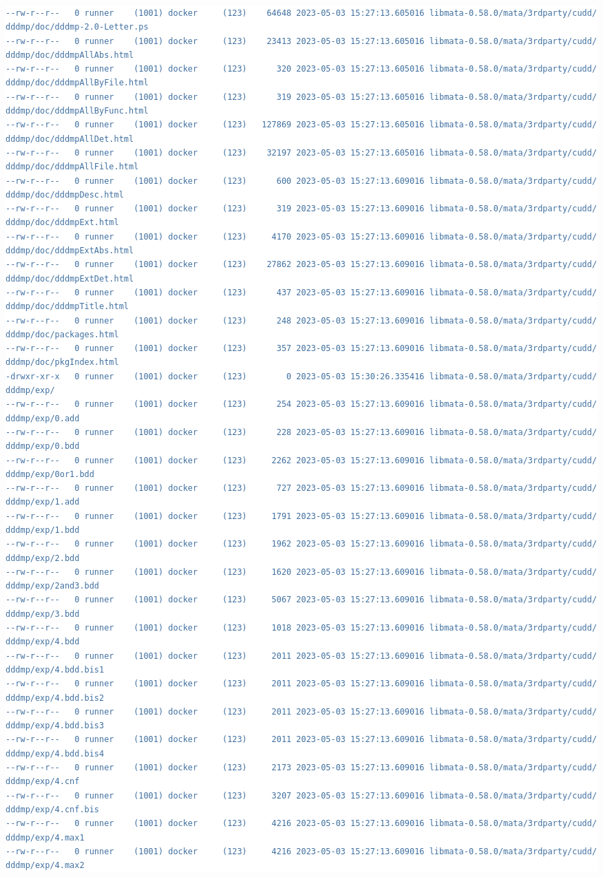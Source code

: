 ```diff
--rw-r--r--   0 runner    (1001) docker     (123)    64648 2023-05-03 15:27:13.605016 libmata-0.58.0/mata/3rdparty/cudd/dddmp/doc/dddmp-2.0-Letter.ps
--rw-r--r--   0 runner    (1001) docker     (123)    23413 2023-05-03 15:27:13.605016 libmata-0.58.0/mata/3rdparty/cudd/dddmp/doc/dddmpAllAbs.html
--rw-r--r--   0 runner    (1001) docker     (123)      320 2023-05-03 15:27:13.605016 libmata-0.58.0/mata/3rdparty/cudd/dddmp/doc/dddmpAllByFile.html
--rw-r--r--   0 runner    (1001) docker     (123)      319 2023-05-03 15:27:13.605016 libmata-0.58.0/mata/3rdparty/cudd/dddmp/doc/dddmpAllByFunc.html
--rw-r--r--   0 runner    (1001) docker     (123)   127869 2023-05-03 15:27:13.605016 libmata-0.58.0/mata/3rdparty/cudd/dddmp/doc/dddmpAllDet.html
--rw-r--r--   0 runner    (1001) docker     (123)    32197 2023-05-03 15:27:13.605016 libmata-0.58.0/mata/3rdparty/cudd/dddmp/doc/dddmpAllFile.html
--rw-r--r--   0 runner    (1001) docker     (123)      600 2023-05-03 15:27:13.609016 libmata-0.58.0/mata/3rdparty/cudd/dddmp/doc/dddmpDesc.html
--rw-r--r--   0 runner    (1001) docker     (123)      319 2023-05-03 15:27:13.609016 libmata-0.58.0/mata/3rdparty/cudd/dddmp/doc/dddmpExt.html
--rw-r--r--   0 runner    (1001) docker     (123)     4170 2023-05-03 15:27:13.609016 libmata-0.58.0/mata/3rdparty/cudd/dddmp/doc/dddmpExtAbs.html
--rw-r--r--   0 runner    (1001) docker     (123)    27862 2023-05-03 15:27:13.609016 libmata-0.58.0/mata/3rdparty/cudd/dddmp/doc/dddmpExtDet.html
--rw-r--r--   0 runner    (1001) docker     (123)      437 2023-05-03 15:27:13.609016 libmata-0.58.0/mata/3rdparty/cudd/dddmp/doc/dddmpTitle.html
--rw-r--r--   0 runner    (1001) docker     (123)      248 2023-05-03 15:27:13.609016 libmata-0.58.0/mata/3rdparty/cudd/dddmp/doc/packages.html
--rw-r--r--   0 runner    (1001) docker     (123)      357 2023-05-03 15:27:13.609016 libmata-0.58.0/mata/3rdparty/cudd/dddmp/doc/pkgIndex.html
-drwxr-xr-x   0 runner    (1001) docker     (123)        0 2023-05-03 15:30:26.335416 libmata-0.58.0/mata/3rdparty/cudd/dddmp/exp/
--rw-r--r--   0 runner    (1001) docker     (123)      254 2023-05-03 15:27:13.609016 libmata-0.58.0/mata/3rdparty/cudd/dddmp/exp/0.add
--rw-r--r--   0 runner    (1001) docker     (123)      228 2023-05-03 15:27:13.609016 libmata-0.58.0/mata/3rdparty/cudd/dddmp/exp/0.bdd
--rw-r--r--   0 runner    (1001) docker     (123)     2262 2023-05-03 15:27:13.609016 libmata-0.58.0/mata/3rdparty/cudd/dddmp/exp/0or1.bdd
--rw-r--r--   0 runner    (1001) docker     (123)      727 2023-05-03 15:27:13.609016 libmata-0.58.0/mata/3rdparty/cudd/dddmp/exp/1.add
--rw-r--r--   0 runner    (1001) docker     (123)     1791 2023-05-03 15:27:13.609016 libmata-0.58.0/mata/3rdparty/cudd/dddmp/exp/1.bdd
--rw-r--r--   0 runner    (1001) docker     (123)     1962 2023-05-03 15:27:13.609016 libmata-0.58.0/mata/3rdparty/cudd/dddmp/exp/2.bdd
--rw-r--r--   0 runner    (1001) docker     (123)     1620 2023-05-03 15:27:13.609016 libmata-0.58.0/mata/3rdparty/cudd/dddmp/exp/2and3.bdd
--rw-r--r--   0 runner    (1001) docker     (123)     5067 2023-05-03 15:27:13.609016 libmata-0.58.0/mata/3rdparty/cudd/dddmp/exp/3.bdd
--rw-r--r--   0 runner    (1001) docker     (123)     1018 2023-05-03 15:27:13.609016 libmata-0.58.0/mata/3rdparty/cudd/dddmp/exp/4.bdd
--rw-r--r--   0 runner    (1001) docker     (123)     2011 2023-05-03 15:27:13.609016 libmata-0.58.0/mata/3rdparty/cudd/dddmp/exp/4.bdd.bis1
--rw-r--r--   0 runner    (1001) docker     (123)     2011 2023-05-03 15:27:13.609016 libmata-0.58.0/mata/3rdparty/cudd/dddmp/exp/4.bdd.bis2
--rw-r--r--   0 runner    (1001) docker     (123)     2011 2023-05-03 15:27:13.609016 libmata-0.58.0/mata/3rdparty/cudd/dddmp/exp/4.bdd.bis3
--rw-r--r--   0 runner    (1001) docker     (123)     2011 2023-05-03 15:27:13.609016 libmata-0.58.0/mata/3rdparty/cudd/dddmp/exp/4.bdd.bis4
--rw-r--r--   0 runner    (1001) docker     (123)     2173 2023-05-03 15:27:13.609016 libmata-0.58.0/mata/3rdparty/cudd/dddmp/exp/4.cnf
--rw-r--r--   0 runner    (1001) docker     (123)     3207 2023-05-03 15:27:13.609016 libmata-0.58.0/mata/3rdparty/cudd/dddmp/exp/4.cnf.bis
--rw-r--r--   0 runner    (1001) docker     (123)     4216 2023-05-03 15:27:13.609016 libmata-0.58.0/mata/3rdparty/cudd/dddmp/exp/4.max1
--rw-r--r--   0 runner    (1001) docker     (123)     4216 2023-05-03 15:27:13.609016 libmata-0.58.0/mata/3rdparty/cudd/dddmp/exp/4.max2
```
